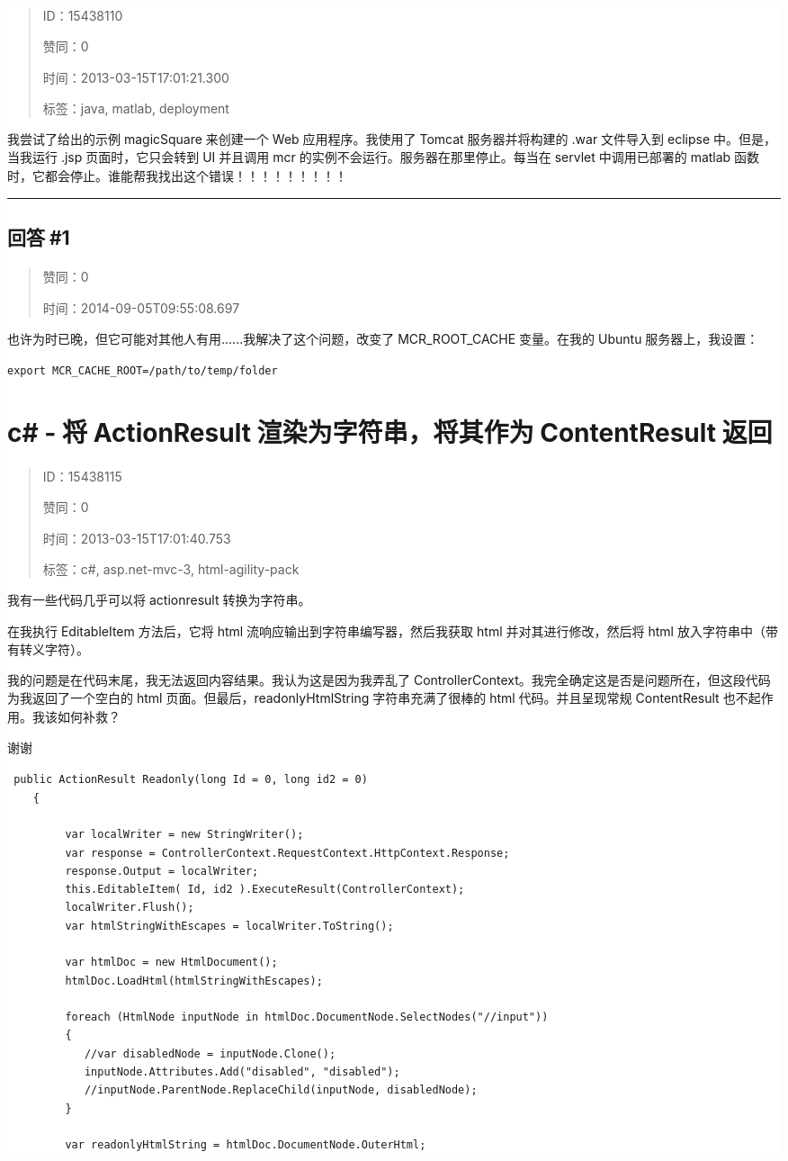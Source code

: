 > ID：15438110
> 
> 赞同：0
> 
> 时间：2013-03-15T17:01:21.300
> 
> 标签：java, matlab, deployment

我尝试了给出的示例 magicSquare 来创建一个 Web 应用程序。我使用了 Tomcat 服务器并将构建的 .war 文件导入到 eclipse 中。但是，当我运行 .jsp 页面时，它只会转到 UI 并且调用 mcr 的实例不会运行。服务器在那里停止。每当在 servlet 中调用已部署的 matlab 函数时，它都会停止。谁能帮我找出这个错误！！！！！！！！！

* * *

## 回答 #1

> 赞同：0
> 
> 时间：2014-09-05T09:55:08.697

也许为时已晚，但它可能对其他人有用......我解决了这个问题，改变了 MCR_ROOT_CACHE 变量。在我的 Ubuntu 服务器上，我设置：

```
export MCR_CACHE_ROOT=/path/to/temp/folder 
```

# c# - 将 ActionResult 渲染为字符串，将其作为 ContentResult 返回

> ID：15438115
> 
> 赞同：0
> 
> 时间：2013-03-15T17:01:40.753
> 
> 标签：c#, asp.net-mvc-3, html-agility-pack

我有一些代码几乎可以将 actionresult 转换为字符串。

在我执行 EditableItem 方法后，它将 html 流响应输出到字符串编写器，然后我获取 html 并对其进行修改，然后将 html 放入字符串中（带有转义字符）。

我的问题是在代码末尾，我无法返回内容结果。我认为这是因为我弄乱了 ControllerContext。我完全确定这是否是问题所在，但这段代码为我返回了一个空白的 html 页面。但最后，readonlyHtmlString 字符串充满了很棒的 html 代码。并且呈现常规 ContentResult 也不起作用。我该如何补救？

谢谢

```
 public ActionResult Readonly(long Id = 0, long id2 = 0)
    {

         var localWriter = new StringWriter();
         var response = ControllerContext.RequestContext.HttpContext.Response;
         response.Output = localWriter;
         this.EditableItem( Id, id2 ).ExecuteResult(ControllerContext);
         localWriter.Flush();
         var htmlStringWithEscapes = localWriter.ToString();

         var htmlDoc = new HtmlDocument();
         htmlDoc.LoadHtml(htmlStringWithEscapes);

         foreach (HtmlNode inputNode in htmlDoc.DocumentNode.SelectNodes("//input"))
         {
            //var disabledNode = inputNode.Clone();
            inputNode.Attributes.Add("disabled", "disabled");
            //inputNode.ParentNode.ReplaceChild(inputNode, disabledNode);
         }

         var readonlyHtmlString = htmlDoc.DocumentNode.OuterHtml;

```